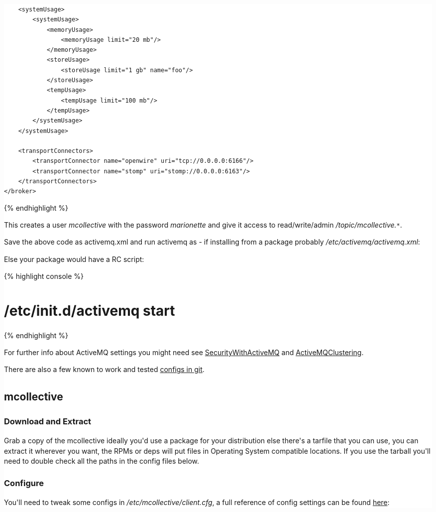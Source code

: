 
        <systemUsage>
            <systemUsage>
                <memoryUsage>
                    <memoryUsage limit="20 mb"/>
                </memoryUsage>
                <storeUsage>
                    <storeUsage limit="1 gb" name="foo"/>
                </storeUsage>
                <tempUsage>
                    <tempUsage limit="100 mb"/>
                </tempUsage>
            </systemUsage>
        </systemUsage>

        <transportConnectors>
            <transportConnector name="openwire" uri="tcp://0.0.0.0:6166"/>
            <transportConnector name="stomp" uri="stomp://0.0.0.0:6163"/>
        </transportConnectors>
    </broker>
</beans>
{% endhighlight %}

This creates a user *mcollective* with the password *marionette* and give it access to read/write/admin */topic/mcollective.`*`*.

Save the above code as activemq.xml and run activemq as - if installing from a package probably _/etc/activemq/activemq.xml_:

Else your package would have a RC script:

{% highlight console %}
  # /etc/init.d/activemq start
{% endhighlight %}

For further info about ActiveMQ settings you might need see [SecurityWithActiveMQ] and [ActiveMQClustering].

There are also a few known to work and tested [configs in git][ActiveMQSamples].

## mcollective

### Download and Extract
Grab a copy of the mcollective ideally you'd use a package for your distribution else there's a tarfile that
you can use, you can extract it wherever you want, the RPMs or deps will put files in Operating System compatible
locations.  If you use the tarball you'll need to double check all the paths in the config files below.

### Configure
You'll need to tweak some configs in */etc/mcollective/client.cfg*, a full reference of config settings can be
found [here][ConfigurationReference]:


[Screencasts]: /mcollective/screencasts.html
[ActiveMQ]: http://activemq.apache.org/
[EC2Demo]: /mcollective/ec2demo.html
[Stomp]: http://stomp.codehaus.org/Ruby+Client
[DepRPMs]: http://www.marionette-collective.org/activemq/
[DebianBug]: http://bugs.debian.org/cgi-bin/bugreport.cgi?bug=562954
[SecurityWithActiveMQ]: /mcollective/reference/integration/activemq_security.html
[ActiveMQClustering]: http://www.devco.net/archives/2009/11/10/activemq_clustering.php
[ActiveMQSamples]: http://github.com/puppetlabs/marionette-collective/tree/master/ext/activemq/examples/
[ConfigurationReference]: /mcollective/reference/basic/configuration.html
[Terminology]: /mcollective/terminology.html
[SimpleRPCIntroduction]: /mcollective/simplerpc/
[ControllingTheDaemon]: /mcollective/reference/basic/daemon.html
[SSLSecurityPlugin]: /mcollective/reference/plugins/security_ssl.html
[AESSecurityPlugin]: /mcollective/reference/plugins/security_aes.html
[ConnectorStomp]: /mcollective/reference/plugins/connector_stomp.html
[MessageFlowCast]: /mcollective/screencasts.html#message_flow
[Plugins]: http://code.google.com/p/mcollective-plugins/
[RedHatGuide]: gettingstarted_redhat.html